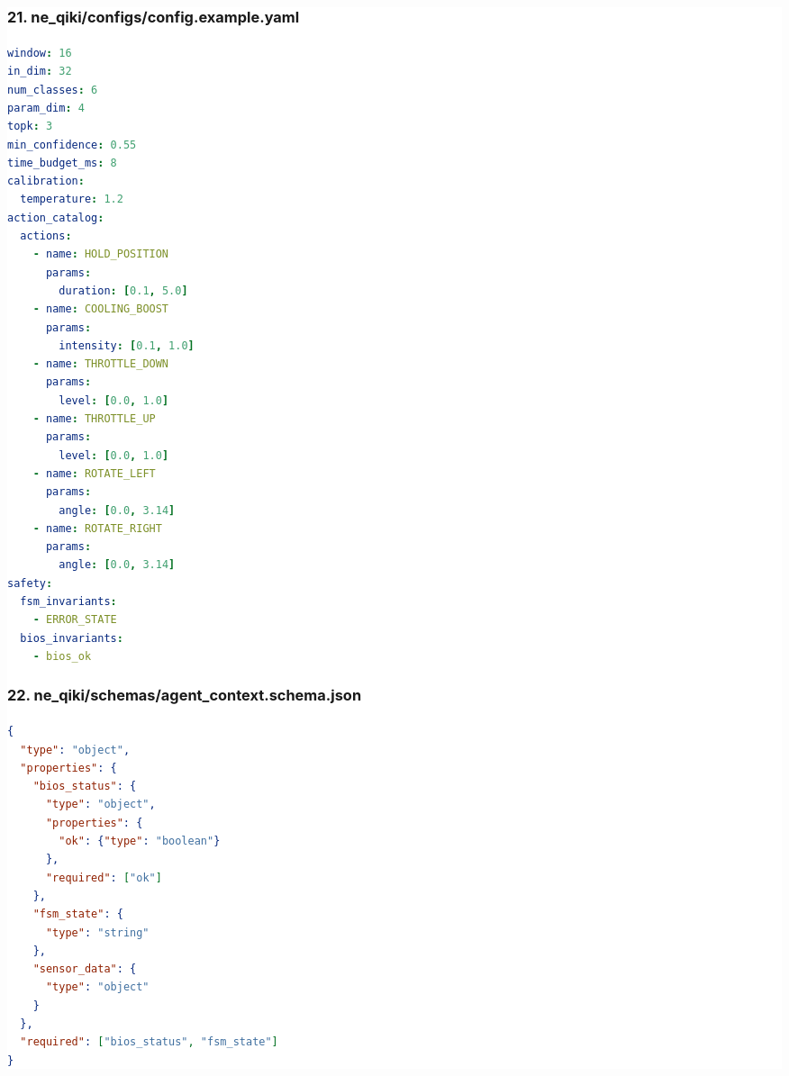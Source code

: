 ### 21. ne_qiki/configs/config.example.yaml
```yaml
window: 16
in_dim: 32
num_classes: 6
param_dim: 4
topk: 3
min_confidence: 0.55
time_budget_ms: 8
calibration:
  temperature: 1.2
action_catalog:
  actions:
    - name: HOLD_POSITION
      params:
        duration: [0.1, 5.0]
    - name: COOLING_BOOST
      params:
        intensity: [0.1, 1.0]
    - name: THROTTLE_DOWN
      params:
        level: [0.0, 1.0]
    - name: THROTTLE_UP
      params:
        level: [0.0, 1.0]
    - name: ROTATE_LEFT
      params:
        angle: [0.0, 3.14]
    - name: ROTATE_RIGHT
      params:
        angle: [0.0, 3.14]
safety:
  fsm_invariants:
    - ERROR_STATE
  bios_invariants:
    - bios_ok
```

### 22. ne_qiki/schemas/agent_context.schema.json
```json
{
  "type": "object",
  "properties": {
    "bios_status": {
      "type": "object",
      "properties": {
        "ok": {"type": "boolean"}
      },
      "required": ["ok"]
    },
    "fsm_state": {
      "type": "string"
    },
    "sensor_data": {
      "type": "object"
    }
  },
  "required": ["bios_status", "fsm_state"]
}
```
